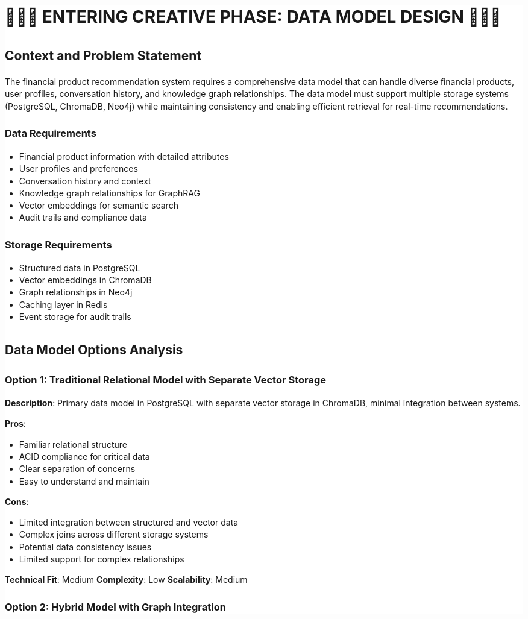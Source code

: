 # 🎨🎨🎨 ENTERING CREATIVE PHASE: DATA MODEL DESIGN 🎨🎨🎨

## Context and Problem Statement

The financial product recommendation system requires a comprehensive data model that can handle diverse financial products, user profiles, conversation history, and knowledge graph relationships. The data model must support multiple storage systems (PostgreSQL, ChromaDB, Neo4j) while maintaining consistency and enabling efficient retrieval for real-time recommendations.

### Data Requirements
- Financial product information with detailed attributes
- User profiles and preferences
- Conversation history and context
- Knowledge graph relationships for GraphRAG
- Vector embeddings for semantic search
- Audit trails and compliance data

### Storage Requirements
- Structured data in PostgreSQL
- Vector embeddings in ChromaDB
- Graph relationships in Neo4j
- Caching layer in Redis
- Event storage for audit trails

## Data Model Options Analysis

### Option 1: Traditional Relational Model with Separate Vector Storage

**Description**: Primary data model in PostgreSQL with separate vector storage in ChromaDB, minimal integration between systems.

**Pros**:
- Familiar relational structure
- ACID compliance for critical data
- Clear separation of concerns
- Easy to understand and maintain

**Cons**:
- Limited integration between structured and vector data
- Complex joins across different storage systems
- Potential data consistency issues
- Limited support for complex relationships

**Technical Fit**: Medium
**Complexity**: Low
**Scalability**: Medium

### Option 2: Hybrid Model with Graph Integration
